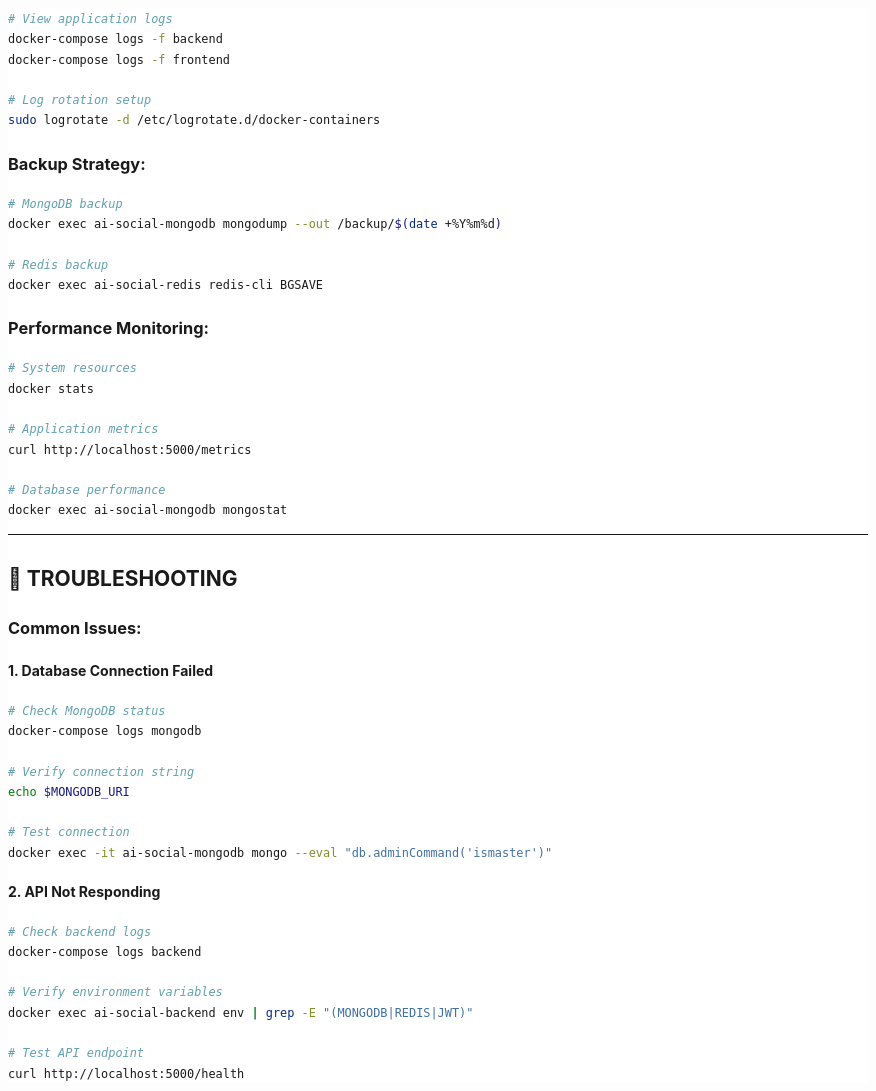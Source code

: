 ```bash
# View application logs
docker-compose logs -f backend
docker-compose logs -f frontend

# Log rotation setup
sudo logrotate -d /etc/logrotate.d/docker-containers
```

### **Backup Strategy:**

```bash
# MongoDB backup
docker exec ai-social-mongodb mongodump --out /backup/$(date +%Y%m%d)

# Redis backup
docker exec ai-social-redis redis-cli BGSAVE
```

### **Performance Monitoring:**

```bash
# System resources
docker stats

# Application metrics
curl http://localhost:5000/metrics

# Database performance
docker exec ai-social-mongodb mongostat
```

---

## 🔧 **TROUBLESHOOTING**

### **Common Issues:**

#### **1. Database Connection Failed**
```bash
# Check MongoDB status
docker-compose logs mongodb

# Verify connection string
echo $MONGODB_URI

# Test connection
docker exec -it ai-social-mongodb mongo --eval "db.adminCommand('ismaster')"
```

#### **2. API Not Responding**
```bash
# Check backend logs
docker-compose logs backend

# Verify environment variables
docker exec ai-social-backend env | grep -E "(MONGODB|REDIS|JWT)"

# Test API endpoint
curl http://localhost:5000/health
```
